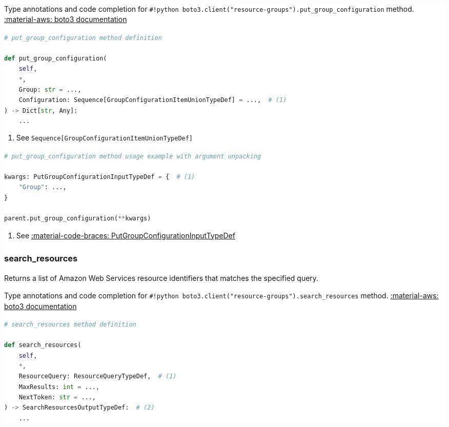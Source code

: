 Type annotations and code completion for `#!python boto3.client("resource-groups").put_group_configuration` method.
[:material-aws: boto3 documentation](https://boto3.amazonaws.com/v1/documentation/api/latest/reference/services/resource-groups/client/put_group_configuration.html)

```python
# put_group_configuration method definition

def put_group_configuration(
    self,
    *,
    Group: str = ...,
    Configuration: Sequence[GroupConfigurationItemUnionTypeDef] = ...,  # (1)
) -> Dict[str, Any]:
    ...
```

1. See `Sequence[GroupConfigurationItemUnionTypeDef]`


```python
# put_group_configuration method usage example with argument unpacking

kwargs: PutGroupConfigurationInputTypeDef = {  # (1)
    "Group": ...,
}

parent.put_group_configuration(**kwargs)
```

1. See [:material-code-braces: PutGroupConfigurationInputTypeDef](./type_defs.md#putgroupconfigurationinputtypedef)

### search\_resources

Returns a list of Amazon Web Services resource identifiers that matches the
specified query.

Type annotations and code completion for `#!python boto3.client("resource-groups").search_resources` method.
[:material-aws: boto3 documentation](https://boto3.amazonaws.com/v1/documentation/api/latest/reference/services/resource-groups/client/search_resources.html)

```python
# search_resources method definition

def search_resources(
    self,
    *,
    ResourceQuery: ResourceQueryTypeDef,  # (1)
    MaxResults: int = ...,
    NextToken: str = ...,
) -> SearchResourcesOutputTypeDef:  # (2)
    ...
```

